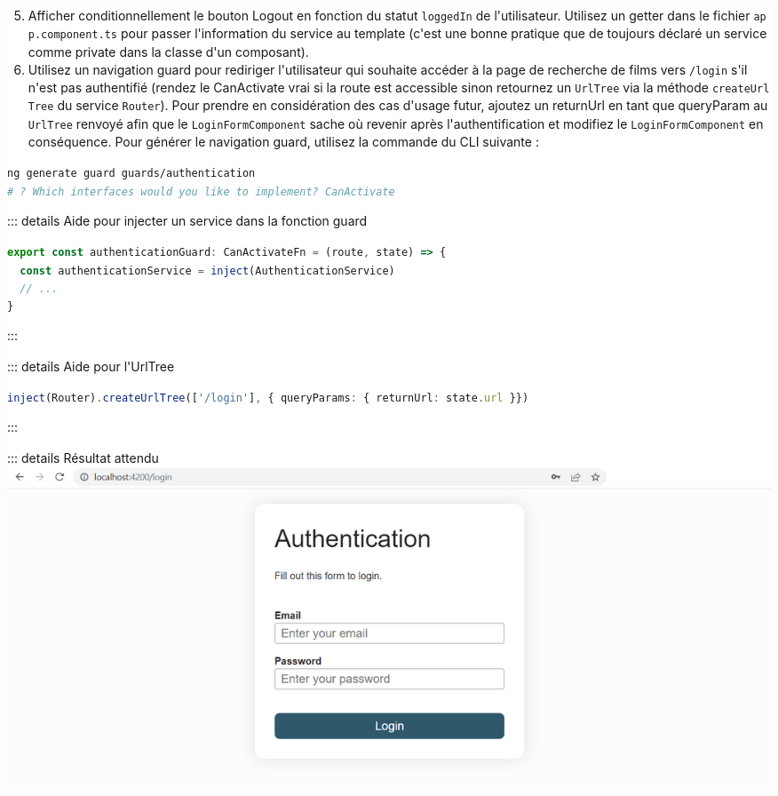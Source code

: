 5. Afficher conditionnellement le bouton Logout en fonction du statut `loggedIn` de l'utilisateur. Utilisez un getter dans le fichier `app.component.ts` pour passer l'information du service au template (c'est une bonne pratique que de toujours déclaré un service comme private dans la classe d'un composant).
6. Utilisez un navigation guard pour rediriger l'utilisateur qui souhaite accéder à la page de recherche de films vers `/login` s'il n'est pas authentifié (rendez le CanActivate vrai si la route est accessible sinon retournez un `UrlTree` via la méthode `createUrlTree` du service `Router`). Pour prendre en considération des cas d'usage futur, ajoutez un returnUrl en tant que queryParam au `UrlTree` renvoyé afin que le `LoginFormComponent` sache où revenir après l'authentification et modifiez le `LoginFormComponent` en conséquence. Pour générer le navigation guard, utilisez la commande du CLI suivante :

```sh
ng generate guard guards/authentication
# ? Which interfaces would you like to implement? CanActivate
```

::: details Aide pour injecter un service dans la fonction guard
```ts
export const authenticationGuard: CanActivateFn = (route, state) => {
  const authenticationService = inject(AuthenticationService)
  // ...
}
```
:::

::: details Aide pour l'UrlTree
```ts
inject(Router).createUrlTree(['/login'], { queryParams: { returnUrl: state.url }})
```
:::

::: details Résultat attendu
![Résultat visuel du TP services](../../assets/visual-6a.png)
